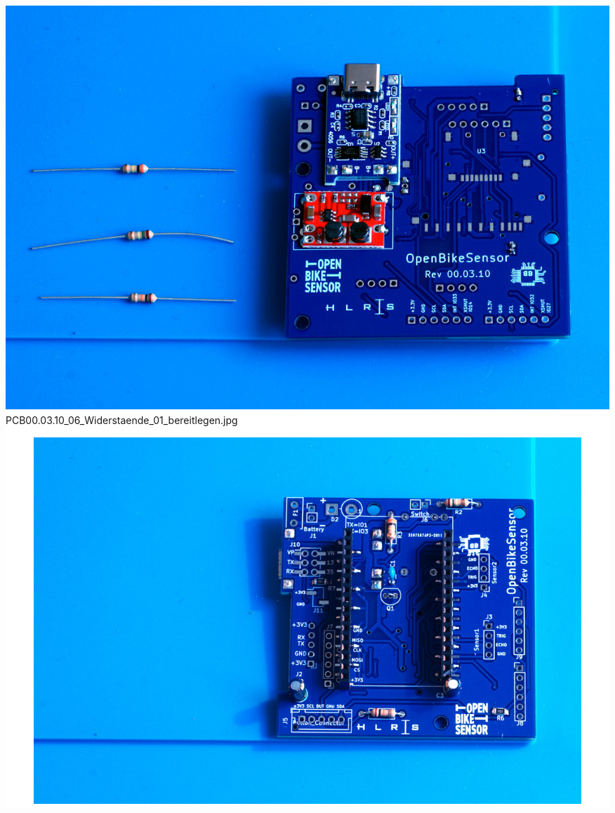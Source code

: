   <img src="/assets/images/v00.03/PCB00.03.10_06_Widerstaende_01_bereitlegen.jpg" alt="PCB00.03.10_06_Widerstaende_01_bereitlegen.jpg" class="inline" />
<figcaption>PCB00.03.10_06_Widerstaende_01_bereitlegen.jpg</figcaption>
</figure>
<figure>
  <img src="/assets/images/v00.03/PCB00.03.10_06_Widerstaende_01_platzieren.jpg" alt="PCB00.03.10_06_Widerstaende_01_platzieren.jpg" class="inline" />
